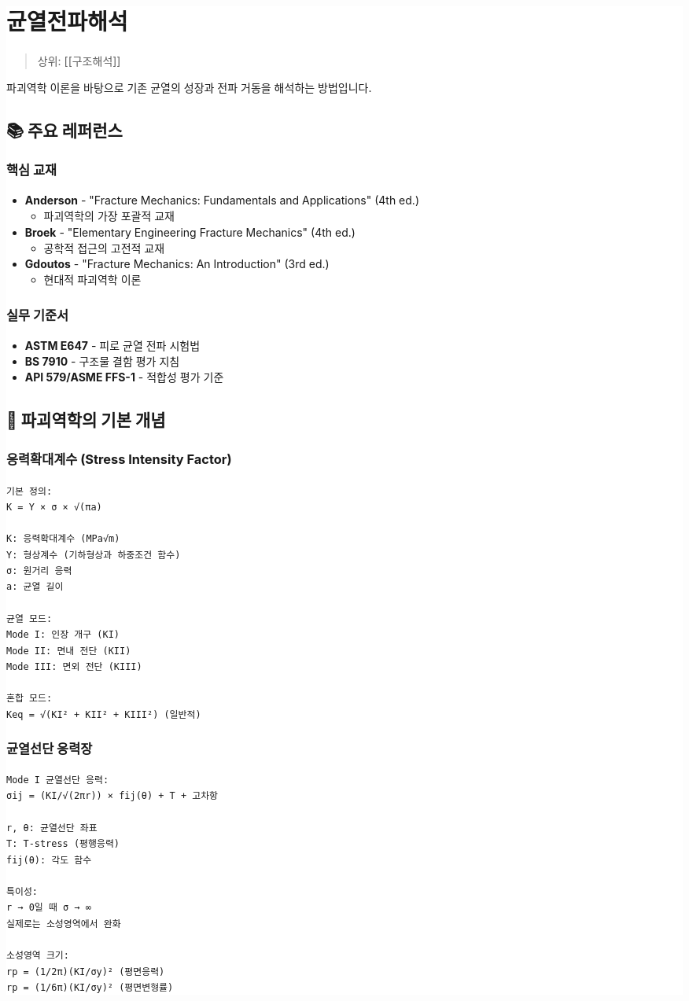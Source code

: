 # 균열전파해석

> 상위: [[구조해석]]

파괴역학 이론을 바탕으로 기존 균열의 성장과 전파 거동을 해석하는 방법입니다.

## 📚 주요 레퍼런스

### 핵심 교재
- **Anderson** - "Fracture Mechanics: Fundamentals and Applications" (4th ed.)
  - 파괴역학의 가장 포괄적 교재
- **Broek** - "Elementary Engineering Fracture Mechanics" (4th ed.)
  - 공학적 접근의 고전적 교재
- **Gdoutos** - "Fracture Mechanics: An Introduction" (3rd ed.)
  - 현대적 파괴역학 이론

### 실무 기준서
- **ASTM E647** - 피로 균열 전파 시험법
- **BS 7910** - 구조물 결함 평가 지침
- **API 579/ASME FFS-1** - 적합성 평가 기준

## 🔧 파괴역학의 기본 개념

### 응력확대계수 (Stress Intensity Factor)
```
기본 정의:
K = Y × σ × √(πa)

K: 응력확대계수 (MPa√m)
Y: 형상계수 (기하형상과 하중조건 함수)
σ: 원거리 응력
a: 균열 길이

균열 모드:
Mode I: 인장 개구 (KI)
Mode II: 면내 전단 (KII)  
Mode III: 면외 전단 (KIII)

혼합 모드:
Keq = √(KI² + KII² + KIII²) (일반적)
```

### 균열선단 응력장
```
Mode I 균열선단 응력:
σij = (KI/√(2πr)) × fij(θ) + T + 고차항

r, θ: 균열선단 좌표
T: T-stress (평행응력)
fij(θ): 각도 함수

특이성:
r → 0일 때 σ → ∞
실제로는 소성영역에서 완화

소성영역 크기:
rp = (1/2π)(KI/σy)² (평면응력)
rp = (1/6π)(KI/σy)² (평면변형률)
```
